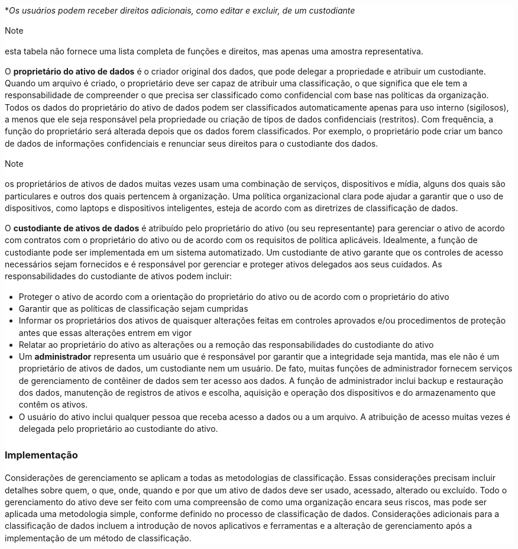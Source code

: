 **Os usuários podem receber direitos adicionais, como editar e excluir, de um custodiante* 

> [!NOTE]
> esta tabela não fornece uma lista completa de funções e direitos, mas apenas uma amostra representativa. 
> 
> 

O **proprietário do ativo de dados** é o criador original dos dados, que pode delegar a propriedade e atribuir um custodiante. Quando um arquivo é criado, o proprietário deve ser capaz de atribuir uma classificação, o que significa que ele tem a responsabilidade de compreender o que precisa ser classificado como confidencial com base nas políticas da organização. Todos os dados do proprietário do ativo de dados podem ser classificados automaticamente apenas para uso interno (sigilosos), a menos que ele seja responsável pela propriedade ou criação de tipos de dados confidenciais (restritos). Com frequência, a função do proprietário será alterada depois que os dados forem classificados. Por exemplo, o proprietário pode criar um banco de dados de informações confidenciais e renunciar seus direitos para o custodiante dos dados.  

> [!NOTE]
> os proprietários de ativos de dados muitas vezes usam uma combinação de serviços, dispositivos e mídia, alguns dos quais são particulares e outros dos quais pertencem à organização. Uma política organizacional clara pode ajudar a garantir que o uso de dispositivos, como laptops e dispositivos inteligentes, esteja de acordo com as diretrizes de classificação de dados.  
> 
> 

O **custodiante de ativos de dados** é atribuído pelo proprietário do ativo (ou seu representante) para gerenciar o ativo de acordo com contratos com o proprietário do ativo ou de acordo com os requisitos de política aplicáveis. Idealmente, a função de custodiante pode ser implementada em um sistema automatizado. Um custodiante de ativo garante que os controles de acesso necessários sejam fornecidos e é responsável por gerenciar e proteger ativos delegados aos seus cuidados. As responsabilidades do custodiante de ativos podem incluir:  

* Proteger o ativo de acordo com a orientação do proprietário do ativo ou de acordo com o proprietário do ativo 
* Garantir que as políticas de classificação sejam cumpridas 
* Informar os proprietários dos ativos de quaisquer alterações feitas em controles aprovados e/ou procedimentos de proteção antes que essas alterações entrem em vigor 
* Relatar ao proprietário do ativo as alterações ou a remoção das responsabilidades do custodiante do ativo 
* Um **administrador** representa um usuário que é responsável por garantir que a integridade seja mantida, mas ele não é um proprietário de ativos de dados, um custodiante nem um usuário. De fato, muitas funções de administrador fornecem serviços de gerenciamento de contêiner de dados sem ter acesso aos dados. A função de administrador inclui backup e restauração dos dados, manutenção de registros de ativos e escolha, aquisição e operação dos dispositivos e do armazenamento que contêm os ativos. 
* O usuário do ativo inclui qualquer pessoa que receba acesso a dados ou a um arquivo. A atribuição de acesso muitas vezes é delegada pelo proprietário ao custodiante do ativo.  

### <a name="implementation"></a>Implementação
Considerações de gerenciamento se aplicam a todas as metodologias de classificação. Essas considerações precisam incluir detalhes sobre quem, o que, onde, quando e por que um ativo de dados deve ser usado, acessado, alterado ou excluído. Todo o gerenciamento do ativo deve ser feito com uma compreensão de como uma organização encara seus riscos, mas pode ser aplicada uma metodologia simple, conforme definido no processo de classificação de dados. Considerações adicionais para a classificação de dados incluem a introdução de novos aplicativos e ferramentas e a alteração de gerenciamento após a implementação de um método de classificação.  
